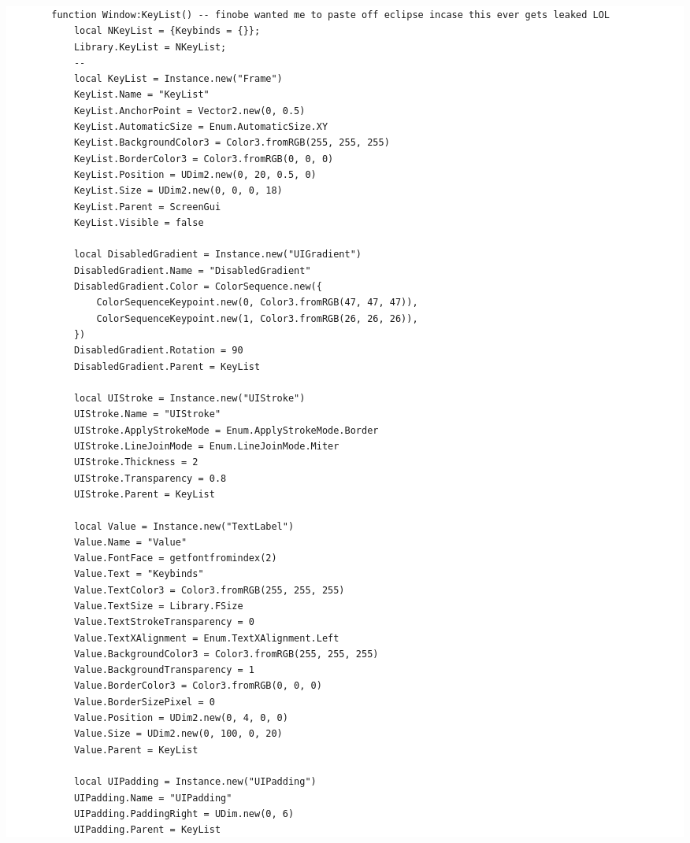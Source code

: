 			function Window:KeyList() -- finobe wanted me to paste off eclipse incase this ever gets leaked LOL
				local NKeyList = {Keybinds = {}};
				Library.KeyList = NKeyList;
				--
				local KeyList = Instance.new("Frame")
				KeyList.Name = "KeyList"
				KeyList.AnchorPoint = Vector2.new(0, 0.5)
				KeyList.AutomaticSize = Enum.AutomaticSize.XY
				KeyList.BackgroundColor3 = Color3.fromRGB(255, 255, 255)
				KeyList.BorderColor3 = Color3.fromRGB(0, 0, 0)
				KeyList.Position = UDim2.new(0, 20, 0.5, 0)
				KeyList.Size = UDim2.new(0, 0, 0, 18)
				KeyList.Parent = ScreenGui
				KeyList.Visible = false

				local DisabledGradient = Instance.new("UIGradient")
				DisabledGradient.Name = "DisabledGradient"
				DisabledGradient.Color = ColorSequence.new({
					ColorSequenceKeypoint.new(0, Color3.fromRGB(47, 47, 47)),
					ColorSequenceKeypoint.new(1, Color3.fromRGB(26, 26, 26)),
				})
				DisabledGradient.Rotation = 90
				DisabledGradient.Parent = KeyList

				local UIStroke = Instance.new("UIStroke")
				UIStroke.Name = "UIStroke"
				UIStroke.ApplyStrokeMode = Enum.ApplyStrokeMode.Border
				UIStroke.LineJoinMode = Enum.LineJoinMode.Miter
				UIStroke.Thickness = 2
				UIStroke.Transparency = 0.8
				UIStroke.Parent = KeyList

				local Value = Instance.new("TextLabel")
				Value.Name = "Value"
				Value.FontFace = getfontfromindex(2)
				Value.Text = "Keybinds"
				Value.TextColor3 = Color3.fromRGB(255, 255, 255)
				Value.TextSize = Library.FSize
				Value.TextStrokeTransparency = 0
				Value.TextXAlignment = Enum.TextXAlignment.Left
				Value.BackgroundColor3 = Color3.fromRGB(255, 255, 255)
				Value.BackgroundTransparency = 1
				Value.BorderColor3 = Color3.fromRGB(0, 0, 0)
				Value.BorderSizePixel = 0
				Value.Position = UDim2.new(0, 4, 0, 0)
				Value.Size = UDim2.new(0, 100, 0, 20)
				Value.Parent = KeyList

				local UIPadding = Instance.new("UIPadding")
				UIPadding.Name = "UIPadding"
				UIPadding.PaddingRight = UDim.new(0, 6)
				UIPadding.Parent = KeyList
